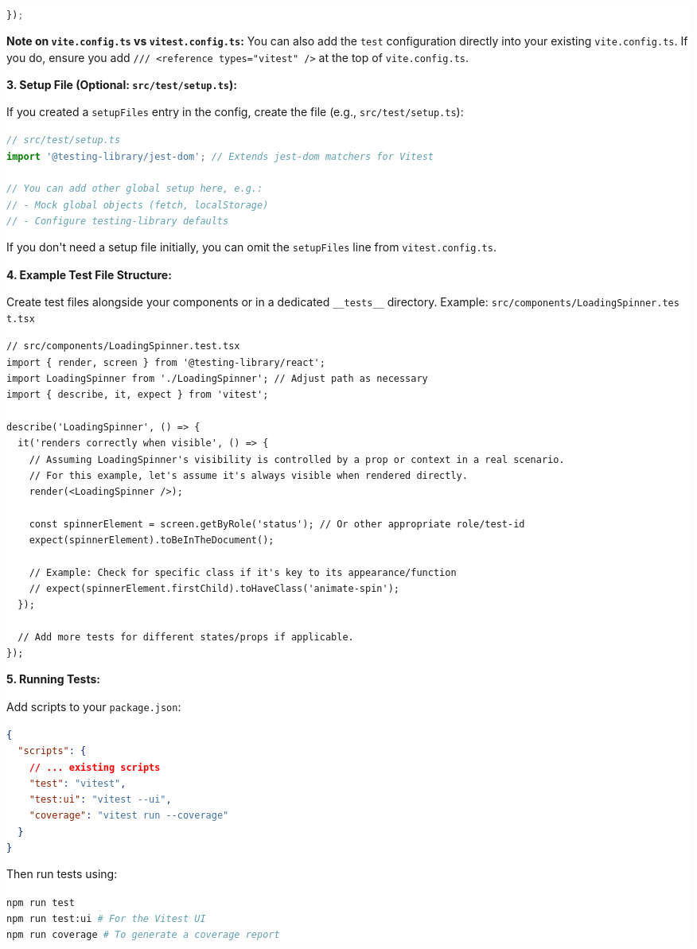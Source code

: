```typescript
});
```
**Note on `vite.config.ts` vs `vitest.config.ts`:**
You can also add the `test` configuration directly into your existing `vite.config.ts`. If you do, ensure you add `/// <reference types="vitest" />` at the top of `vite.config.ts`.

**3. Setup File (Optional: `src/test/setup.ts`):**

If you created a `setupFiles` entry in the config, create the file (e.g., `src/test/setup.ts`):
```typescript
// src/test/setup.ts
import '@testing-library/jest-dom'; // Extends jest-dom matchers for Vitest

// You can add other global setup here, e.g.:
// - Mock global objects (fetch, localStorage)
// - Configure testing-library defaults
```
If you don't need a setup file initially, you can omit the `setupFiles` line from `vitest.config.ts`.

**4. Example Test File Structure:**

Create test files alongside your components or in a dedicated `__tests__` directory.
Example: `src/components/LoadingSpinner.test.tsx`

```tsx
// src/components/LoadingSpinner.test.tsx
import { render, screen } from '@testing-library/react';
import LoadingSpinner from './LoadingSpinner'; // Adjust path as necessary
import { describe, it, expect } from 'vitest';

describe('LoadingSpinner', () => {
  it('renders correctly when visible', () => {
    // Assuming LoadingSpinner's visibility is controlled by a prop or context in a real scenario.
    // For this example, let's assume it's always visible when rendered directly.
    render(<LoadingSpinner />);
    
    const spinnerElement = screen.getByRole('status'); // Or other appropriate role/test-id
    expect(spinnerElement).toBeInTheDocument();
    
    // Example: Check for specific class if it's key to its appearance/function
    // expect(spinnerElement.firstChild).toHaveClass('animate-spin'); 
  });

  // Add more tests for different states/props if applicable.
});
```

**5. Running Tests:**

Add scripts to your `package.json`:
```json
{
  "scripts": {
    // ... existing scripts
    "test": "vitest",
    "test:ui": "vitest --ui",
    "coverage": "vitest run --coverage"
  }
}
```
Then run tests using:
```bash
npm run test
npm run test:ui # For the Vitest UI
npm run coverage # To generate a coverage report
```
